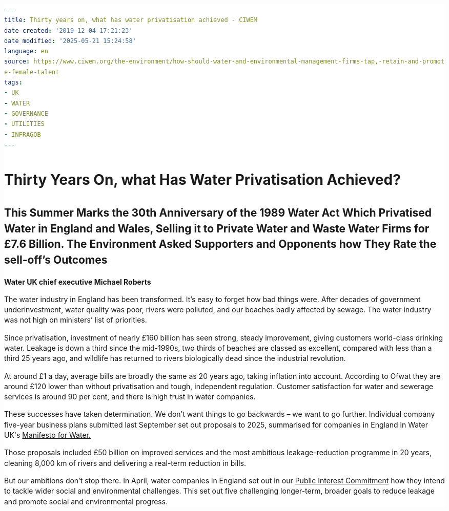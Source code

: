 ```yaml
---
title: Thirty years on, what has water privatisation achieved - CIWEM
date created: '2019-12-04 17:21:23'
date modified: '2025-05-21 15:24:58'
language: en
source: https://www.ciwem.org/the-environment/how-should-water-and-environmental-management-firms-tap,-retain-and-promote-female-talent
tags:
- UK
- WATER
- GOVERNANCE
- UTILITIES
- INFRAGOB
---
```



# Thirty Years On, what Has Water Privatisation Achieved?

## This Summer Marks the 30th Anniversary of the 1989 Water Act Which Privatised Water in England and Wales, Selling it to Private Water and Waste Water Firms for £7.6 Billion. The Environment Asked Supporters and Opponents how They Rate the sell-off’s Outcomes

**Water UK chief executive Michael Roberts**

The water industry in England has been transformed. It’s easy to forget how bad things were. After decades of government underinvestment, water quality was poor, rivers were polluted, and our beaches badly affected by sewage. The water industry was not high on ministers’ list of priorities.

Since privatisation, investment of nearly £160 billion has seen strong, steady improvement, giving customers world-class drinking water. Leakage is down a third since the mid-1990s, two thirds of beaches are classed as excellent, compared with less than a third 25 years ago, and wildlife has returned to rivers biologically dead since the industrial revolution.

At around £1 a day, average bills are broadly the same as 20 years ago, taking inflation into account. According to Ofwat they are around £120 lower than without privatisation and tough, independent regulation. Customer satisfaction for water and sewerage services is around 90 per cent, and there is high trust in water companies.

These successes have taken determination. We don’t want things to go backwards – we want to go further. Individual company five-year business plans submitted last September set out proposals to 2025, summarised for companies in England in Water UK's [Manifesto for Water.](https://www.water.org.uk/news-item/ambitious-new-vision-for-water/)

Those proposals included £50 billion on improved services and the most ambitious leakage-reduction programme in 20 years, cleaning 8,000 km of rivers and delivering a real-term reduction in bills.

But our ambitions don’t stop there. In April, water companies in England set out in our [Public Interest Commitment](https://www.water.org.uk/news-item/water-industry-reaffirms-pledge-to-work-in-the-public-interest/) how they intend to tackle wider social and environmental challenges. This set out five challenging longer-term, broader goals to reduce leakage and promote social and environmental progress.

